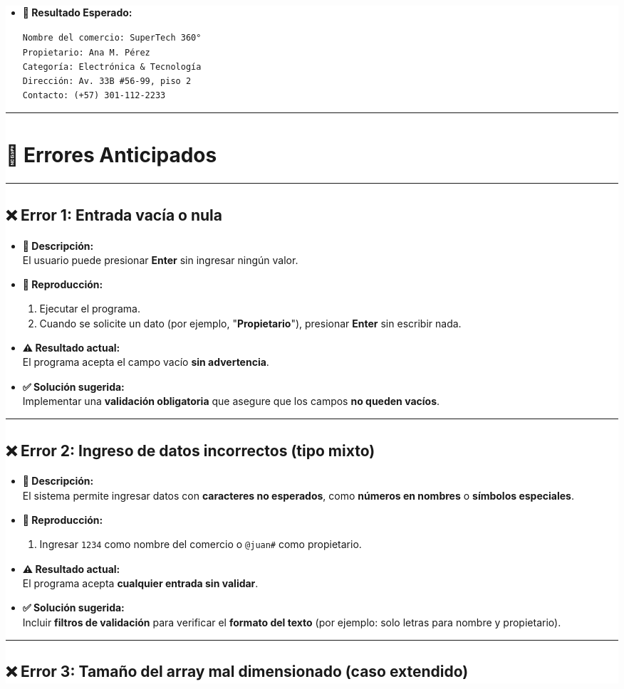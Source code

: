 - **📌 Resultado Esperado:**  
  ```
  Nombre del comercio: SuperTech 360°  
  Propietario: Ana M. Pérez  
  Categoría: Electrónica & Tecnología  
  Dirección: Av. 33B #56-99, piso 2  
  Contacto: (+57) 301-112-2233  
  ```


---

# 🛑 Errores Anticipados

---

## ❌ Error 1: **Entrada vacía o nula**

- **📝 Descripción:**  
  El usuario puede presionar **Enter** sin ingresar ningún valor.

- **🧪 Reproducción:**
  1. Ejecutar el programa.
  2. Cuando se solicite un dato (por ejemplo, "**Propietario**"), presionar **Enter** sin escribir nada.

- **⚠️ Resultado actual:**  
  El programa acepta el campo vacío **sin advertencia**.

- **✅ Solución sugerida:**  
  Implementar una **validación obligatoria** que asegure que los campos **no queden vacíos**.

---

## ❌ Error 2: **Ingreso de datos incorrectos (tipo mixto)**

- **📝 Descripción:**  
  El sistema permite ingresar datos con **caracteres no esperados**, como **números en nombres** o **símbolos especiales**.

- **🧪 Reproducción:**
  1. Ingresar `1234` como nombre del comercio o `@juan#` como propietario.

- **⚠️ Resultado actual:**  
  El programa acepta **cualquier entrada sin validar**.

- **✅ Solución sugerida:**  
  Incluir **filtros de validación** para verificar el **formato del texto** (por ejemplo: solo letras para nombre y propietario).

---

## ❌ Error 3: **Tamaño del array mal dimensionado (caso extendido)**
